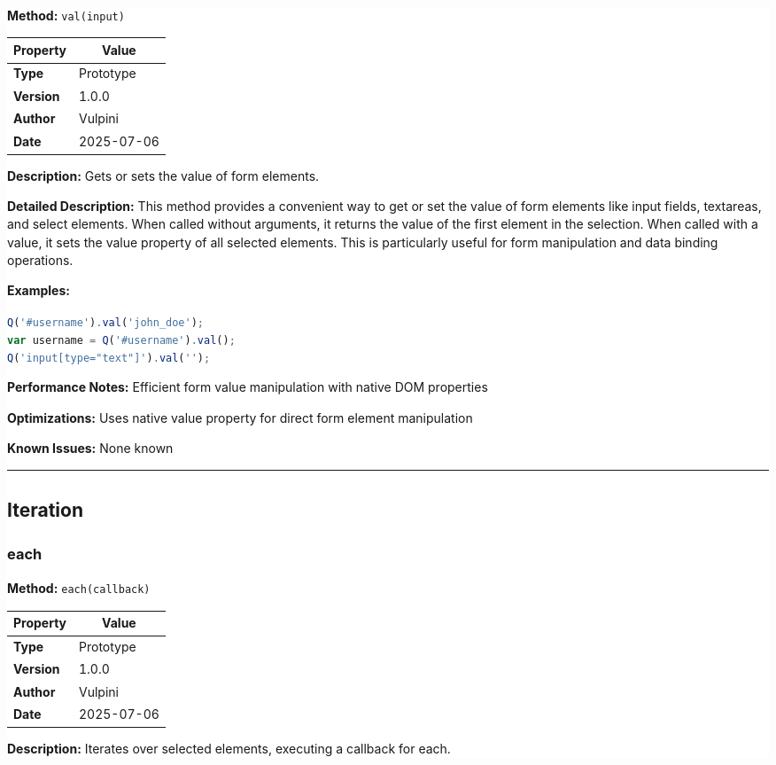 **Method:** `val(input)`

| Property | Value |
|----------|-------|
| **Type** | Prototype |
| **Version** | 1.0.0 |
| **Author** | Vulpini |
| **Date** | 2025-07-06 |

**Description:**
Gets or sets the value of form elements.

**Detailed Description:**
This method provides a convenient way to get or set the value of form elements like input fields, textareas, and select elements. When called without arguments, it returns the value of the first element in the selection. When called with a value, it sets the value property of all selected elements. This is particularly useful for form manipulation and data binding operations.

**Examples:**
```javascript
Q('#username').val('john_doe');
var username = Q('#username').val();
Q('input[type="text"]').val('');
```

**Performance Notes:**
Efficient form value manipulation with native DOM properties

**Optimizations:**
Uses native value property for direct form element manipulation

**Known Issues:**
None known

---

## Iteration

### each

**Method:** `each(callback)`

| Property | Value |
|----------|-------|
| **Type** | Prototype |
| **Version** | 1.0.0 |
| **Author** | Vulpini |
| **Date** | 2025-07-06 |

**Description:**
Iterates over selected elements, executing a callback for each.
